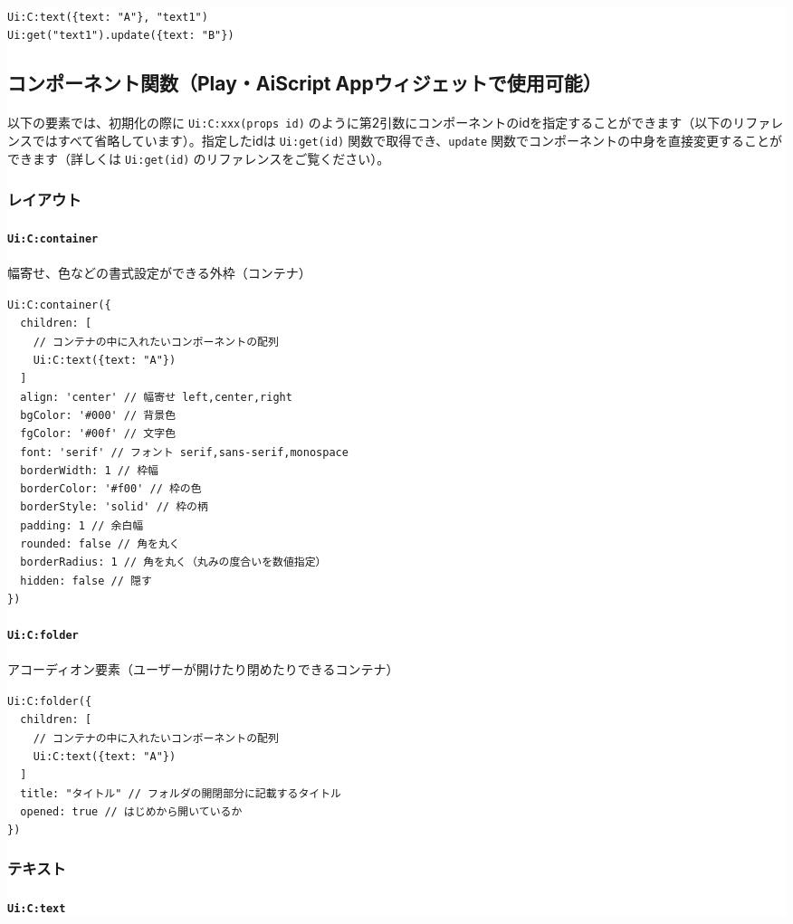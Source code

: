 ```AiScript
Ui:C:text({text: "A"}, "text1")
Ui:get("text1").update({text: "B"})
```

## コンポーネント関数（Play・AiScript Appウィジェットで使用可能）

以下の要素では、初期化の際に `Ui:C:xxx(props id)` のように第2引数にコンポーネントのidを指定することができます（以下のリファレンスではすべて省略しています）。指定したidは `Ui:get(id)` 関数で取得でき、`update` 関数でコンポーネントの中身を直接変更することができます（詳しくは `Ui:get(id)` のリファレンスをご覧ください）。

### レイアウト

#### `Ui:C:container`

幅寄せ、色などの書式設定ができる外枠（コンテナ）

```AiScript
Ui:C:container({
  children: [
    // コンテナの中に入れたいコンポーネントの配列
    Ui:C:text({text: "A"})
  ]
  align: 'center' // 幅寄せ left,center,right
  bgColor: '#000' // 背景色
  fgColor: '#00f' // 文字色
  font: 'serif' // フォント serif,sans-serif,monospace
  borderWidth: 1 // 枠幅
  borderColor: '#f00' // 枠の色
  borderStyle: 'solid' // 枠の柄
  padding: 1 // 余白幅
  rounded: false // 角を丸く
  borderRadius: 1 // 角を丸く（丸みの度合いを数値指定）
  hidden: false // 隠す
})
```

#### `Ui:C:folder`

アコーディオン要素（ユーザーが開けたり閉めたりできるコンテナ）

```AiScript
Ui:C:folder({
  children: [
    // コンテナの中に入れたいコンポーネントの配列
    Ui:C:text({text: "A"})
  ]
  title: "タイトル" // フォルダの開閉部分に記載するタイトル
  opened: true // はじめから開いているか
})
```

### テキスト

#### `Ui:C:text`
